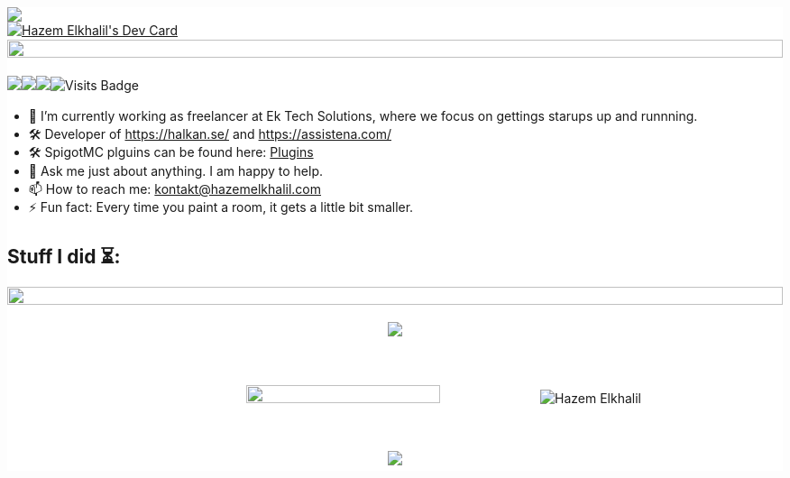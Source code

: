 

<div style="width:100%; display:flex;justify-content:center">
<img align="center" src="https://i.imgur.com/PmrEVik.png" style="border-radius=20px;" width="100%">
</div>
<a href="https://app.daily.dev/hazemelkhalil"><img src="https://api.daily.dev/devcards/v2/Di4jFYHFGoqLz8DIe7w8P.png?r=pdm&type=wide" width="652" alt="Hazem Elkhalil's Dev Card"/></a>


<img src="https://i.imgur.com/dBaSKWF.gif" height="20" width="100%">

[<img src="https://img.shields.io/badge/linkedin-%230077B5.svg?&style=for-the-badge&logo=linkedin&logoColor=white" />](https://www.linkedin.com/in/Hazem-Elkhalil/)[<img src = "https://img.shields.io/badge/Spigot Plugins-%23FE6D03.svg?&style=for-the-badge&logo=spigot&logoColor=white">](https://github.com/MinecraftPlugins-Kindak)[<img src="https://img.shields.io/badge/email-%23EE0000.svg?&style=for-the-badge&logo=mail&logoColor=white">](mailto:kontakt@hazemelkhalil.com)![Visits Badge](https://badges.pufler.dev/visits/HazemE1/HazemE1?style=for-the-badge)



- 🔭 I’m currently working as freelancer at Ek Tech Solutions, where we focus on gettings starups up and runnning.
- 🛠️ Developer of https://halkan.se/ and https://assistena.com/
- 🛠️ SpigotMC plguins can be found here: [Plugins](https://github.com/MinecraftPlugins-Kindak)
- 💬 Ask me just about anything. I am happy to help.
- 📫 How to reach me: kontakt@hazemelkhalil.com
- ⚡ Fun fact: Every time you paint a room, it gets a little bit smaller.
</p>



## Stuff I did ⏳:
<img src="https://i.imgur.com/dBaSKWF.gif" height="20" width="100%">

<p align="center">
<img src="https://github-profile-trophy.vercel.app/?username=HazemE1&theme=chalk">
</p>

</br>
<p align="center"> 
  <img src="https://github-readme-stats-sigma-five.vercel.app/api?username=hazeme1&show_icons=true&theme=tokyonight&count_private=true" height="100%" width="50%" />
  <img width="41%" height="100%" src="https://github-readme-stats-sigma-five.vercel.app/api/top-langs/?username=hazeme1&hide=TeX,OpenEdge%20ABL&layout=compact&show_icons=true&theme=tokyonight&count_private=true" alt="Hazem Elkhalil" width="390"/>
</p>
<br/>

<p align="center"> 
  <img width="91%" src="https://github-readme-streak-stats.herokuapp.com/?user=hazeme1&theme=blue-green" />

</p>



